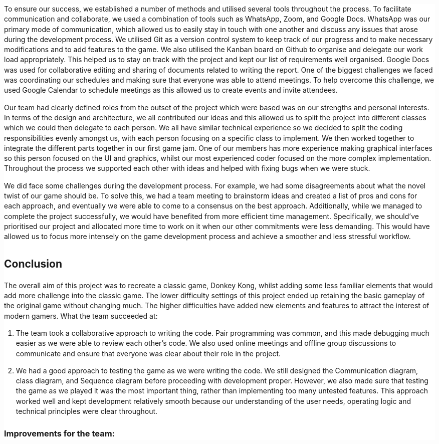 To ensure our success, we established a number of methods and utilised several tools throughout the process. To facilitate communication and collaborate, we used a combination of tools such as WhatsApp, Zoom, and Google Docs. WhatsApp was our primary mode of communication, which allowed us to easily stay in touch with one another and discuss any issues that arose during the development process. We utilised Git as a version control system to keep track of our progress and to make necessary modifications and to add features to the game. We also utilised the Kanban board on Github to organise and delegate our work load appropriately. This helped us to stay on track with the project and kept our list of requirements well organised. Google Docs was used for collaborative editing and sharing of documents related to writing the report. One of the biggest challenges we faced was coordinating our schedules and making sure that everyone was able to attend meetings. To help overcome this challenge, we used Google Calendar to schedule meetings as this allowed us to create events and invite attendees. 

Our team had clearly defined roles from the outset of the project which were based was on our strengths and personal interests. In terms of the design and architecture, we all contributed our ideas and this allowed us to split the project into different classes which we could then delegate to each person. We all have similar technical experience so we decided to split the coding responsibilities evenly amongst us, with each person focusing on a specific class to implement. We then worked together to integrate the different parts together in our first game jam. One of our members has more experience making graphical interfaces so this person focused on the UI and graphics, whilst our most experienced coder focused on the more complex implementation. Throughout the process we supported each other with ideas and helped with fixing bugs when we were stuck. 

We did face some challenges during the development process. For example, we had some disagreements about what the novel twist of our game should be. To solve this, we had a team meeting to brainstorm ideas and created a list of pros and cons for each approach, and eventually we were able to come to a consensus on the best approach. Additionally, while we managed to complete the project successfully, we would have benefited from more efficient time management. Specifically, we should’ve prioritised our project and allocated more time to work on it when our other commitments were less demanding. This would have allowed us to focus more intensely on the game development process and achieve a smoother and less stressful workflow. 

## **Conclusion**
The overall aim of this project was to recreate a classic game, Donkey Kong, whilst adding some less familiar elements that would add more challenge into the classic game. The lower difficulty settings of this project ended up retaining the basic gameplay of the original game without changing much. The higher difficulties have added new elements and features to attract the interest of modern gamers.
What the team succeeded at: 

1.	The team took a collaborative approach to writing the code. Pair programming was common, and this made debugging much easier as we were able to review each other’s code. We also used online meetings and offline group discussions to communicate and ensure that everyone was clear about their role in the project.

2.	We had a good approach to testing the game as we were writing the code. We still designed the Communication diagram, class diagram, and Sequence diagram before proceeding with development proper.  However, we also made sure that testing the game as we played it was the most important thing, rather than implementing too many untested features. This approach worked well and kept development relatively smooth because our understanding of the user needs, operating logic and technical principles were clear throughout.

### Improvements for the team:
